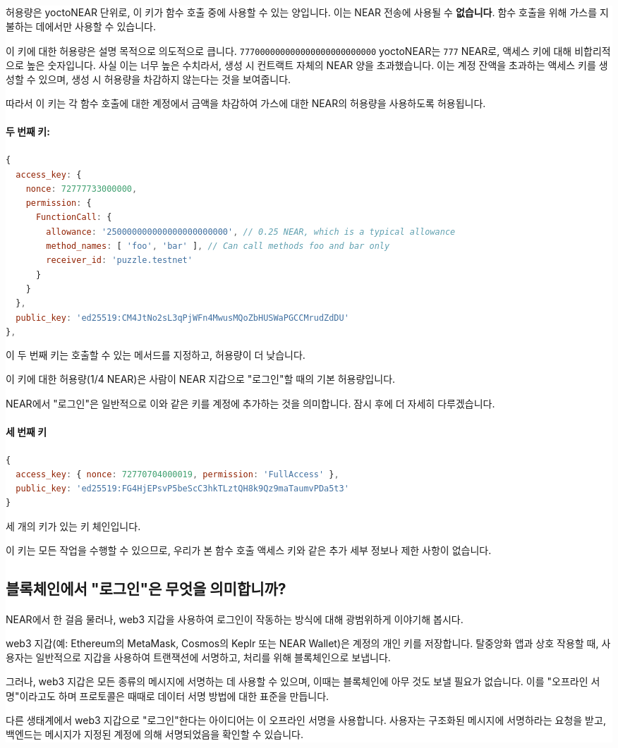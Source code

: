 허용량은 yoctoNEAR 단위로, 이 키가 함수 호출 중에 사용할 수 있는 양입니다. 이는 NEAR 전송에 사용될 수 **없습니다**. 함수 호출을 위해 가스를 지불하는 데에서만 사용할 수 있습니다.

이 키에 대한 허용량은 설명 목적으로 의도적으로 큽니다. `777000000000000000000000000` yoctoNEAR는 `777` NEAR로, 액세스 키에 대해 비합리적으로 높은 숫자입니다. 사실 이는 너무 높은 수치라서, 생성 시 컨트랙트 자체의 NEAR 양을 초과했습니다. 이는 계정 잔액을 초과하는 액세스 키를 생성할 수 있으며, 생성 시 허용량을 차감하지 않는다는 것을 보여줍니다.

따라서 이 키는 각 함수 호출에 대한 계정에서 금액을 차감하여 가스에 대한 NEAR의 허용량을 사용하도록 허용됩니다.

#### 두 번째 키:

```js
{
  access_key: {
    nonce: 72777733000000,
    permission: {
      FunctionCall: {
        allowance: '250000000000000000000000', // 0.25 NEAR, which is a typical allowance
        method_names: [ 'foo', 'bar' ], // Can call methods foo and bar only
        receiver_id: 'puzzle.testnet'
      }
    }
  },
  public_key: 'ed25519:CM4JtNo2sL3qPjWFn4MwusMQoZbHUSWaPGCCMrudZdDU'
},
```

이 두 번째 키는 호출할 수 있는 메서드를 지정하고, 허용량이 더 낮습니다.

이 키에 대한 허용량(1/4 NEAR)은 사람이 NEAR 지갑으로 "로그인"할 때의 기본 허용량입니다.

NEAR에서 "로그인"은 일반적으로 이와 같은 키를 계정에 추가하는 것을 의미합니다. 잠시 후에 더 자세히 다루겠습니다.

#### 세 번째 키

```js
{
  access_key: { nonce: 72770704000019, permission: 'FullAccess' },
  public_key: 'ed25519:FG4HjEPsvP5beScC3hkTLztQH8k9Qz9maTaumvPDa5t3'
}
```

세 개의 키가 있는 키 체인입니다.

이 키는 모든 작업을 수행할 수 있으므로, 우리가 본 함수 호출 액세스 키와 같은 추가 세부 정보나 제한 사항이 없습니다.

## 블록체인에서 "로그인"은 무엇을 의미합니까?

NEAR에서 한 걸음 물러나, web3 지갑을 사용하여 로그인이 작동하는 방식에 대해 광범위하게 이야기해 봅시다.

web3 지갑(예: Ethereum의 MetaMask, Cosmos의 Keplr 또는 NEAR Wallet)은 계정의 개인 키를 저장합니다. 탈중앙화 앱과 상호 작용할 때, 사용자는 일반적으로 지갑을 사용하여 트랜잭션에 서명하고, 처리를 위해 블록체인으로 보냅니다.

그러나, web3 지갑은 모든 종류의 메시지에 서명하는 데 사용할 수 있으며, 이때는 블록체인에 아무 것도 보낼 필요가 없습니다. 이를 "오프라인 서명"이라고도 하며 프로토콜은 때때로 데이터 서명 방법에 대한 표준을 만듭니다.

다른 생태계에서 web3 지갑으로 "로그인"한다는 아이디어는 이 오프라인 서명을 사용합니다. 사용자는 구조화된 메시지에 서명하라는 요청을 받고, 백엔드는 메시지가 지정된 계정에 의해 서명되었음을 확인할 수 있습니다.
